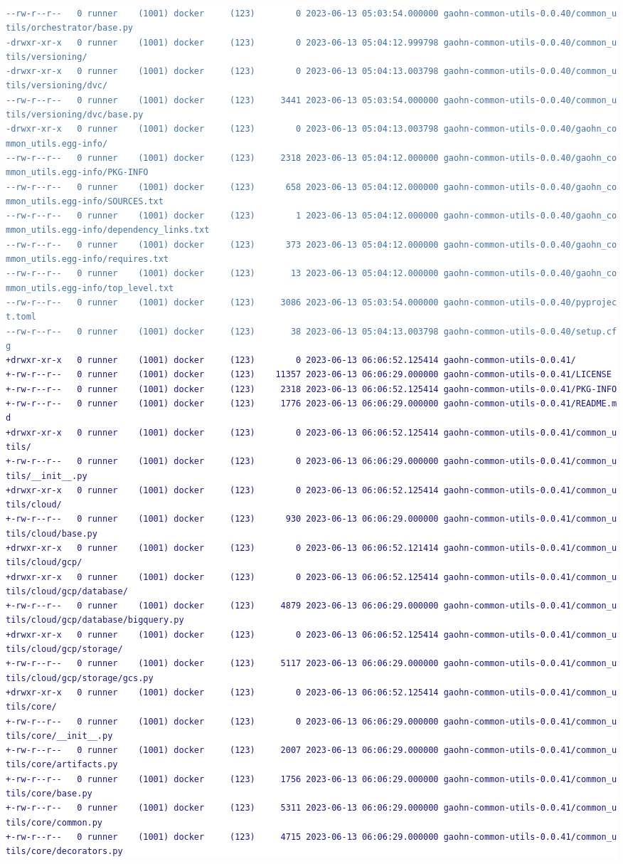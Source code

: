 ```diff
--rw-r--r--   0 runner    (1001) docker     (123)        0 2023-06-13 05:03:54.000000 gaohn-common-utils-0.0.40/common_utils/orchestrator/base.py
-drwxr-xr-x   0 runner    (1001) docker     (123)        0 2023-06-13 05:04:12.999798 gaohn-common-utils-0.0.40/common_utils/versioning/
-drwxr-xr-x   0 runner    (1001) docker     (123)        0 2023-06-13 05:04:13.003798 gaohn-common-utils-0.0.40/common_utils/versioning/dvc/
--rw-r--r--   0 runner    (1001) docker     (123)     3441 2023-06-13 05:03:54.000000 gaohn-common-utils-0.0.40/common_utils/versioning/dvc/base.py
-drwxr-xr-x   0 runner    (1001) docker     (123)        0 2023-06-13 05:04:13.003798 gaohn-common-utils-0.0.40/gaohn_common_utils.egg-info/
--rw-r--r--   0 runner    (1001) docker     (123)     2318 2023-06-13 05:04:12.000000 gaohn-common-utils-0.0.40/gaohn_common_utils.egg-info/PKG-INFO
--rw-r--r--   0 runner    (1001) docker     (123)      658 2023-06-13 05:04:12.000000 gaohn-common-utils-0.0.40/gaohn_common_utils.egg-info/SOURCES.txt
--rw-r--r--   0 runner    (1001) docker     (123)        1 2023-06-13 05:04:12.000000 gaohn-common-utils-0.0.40/gaohn_common_utils.egg-info/dependency_links.txt
--rw-r--r--   0 runner    (1001) docker     (123)      373 2023-06-13 05:04:12.000000 gaohn-common-utils-0.0.40/gaohn_common_utils.egg-info/requires.txt
--rw-r--r--   0 runner    (1001) docker     (123)       13 2023-06-13 05:04:12.000000 gaohn-common-utils-0.0.40/gaohn_common_utils.egg-info/top_level.txt
--rw-r--r--   0 runner    (1001) docker     (123)     3086 2023-06-13 05:03:54.000000 gaohn-common-utils-0.0.40/pyproject.toml
--rw-r--r--   0 runner    (1001) docker     (123)       38 2023-06-13 05:04:13.003798 gaohn-common-utils-0.0.40/setup.cfg
+drwxr-xr-x   0 runner    (1001) docker     (123)        0 2023-06-13 06:06:52.125414 gaohn-common-utils-0.0.41/
+-rw-r--r--   0 runner    (1001) docker     (123)    11357 2023-06-13 06:06:29.000000 gaohn-common-utils-0.0.41/LICENSE
+-rw-r--r--   0 runner    (1001) docker     (123)     2318 2023-06-13 06:06:52.125414 gaohn-common-utils-0.0.41/PKG-INFO
+-rw-r--r--   0 runner    (1001) docker     (123)     1776 2023-06-13 06:06:29.000000 gaohn-common-utils-0.0.41/README.md
+drwxr-xr-x   0 runner    (1001) docker     (123)        0 2023-06-13 06:06:52.125414 gaohn-common-utils-0.0.41/common_utils/
+-rw-r--r--   0 runner    (1001) docker     (123)        0 2023-06-13 06:06:29.000000 gaohn-common-utils-0.0.41/common_utils/__init__.py
+drwxr-xr-x   0 runner    (1001) docker     (123)        0 2023-06-13 06:06:52.125414 gaohn-common-utils-0.0.41/common_utils/cloud/
+-rw-r--r--   0 runner    (1001) docker     (123)      930 2023-06-13 06:06:29.000000 gaohn-common-utils-0.0.41/common_utils/cloud/base.py
+drwxr-xr-x   0 runner    (1001) docker     (123)        0 2023-06-13 06:06:52.121414 gaohn-common-utils-0.0.41/common_utils/cloud/gcp/
+drwxr-xr-x   0 runner    (1001) docker     (123)        0 2023-06-13 06:06:52.125414 gaohn-common-utils-0.0.41/common_utils/cloud/gcp/database/
+-rw-r--r--   0 runner    (1001) docker     (123)     4879 2023-06-13 06:06:29.000000 gaohn-common-utils-0.0.41/common_utils/cloud/gcp/database/bigquery.py
+drwxr-xr-x   0 runner    (1001) docker     (123)        0 2023-06-13 06:06:52.125414 gaohn-common-utils-0.0.41/common_utils/cloud/gcp/storage/
+-rw-r--r--   0 runner    (1001) docker     (123)     5117 2023-06-13 06:06:29.000000 gaohn-common-utils-0.0.41/common_utils/cloud/gcp/storage/gcs.py
+drwxr-xr-x   0 runner    (1001) docker     (123)        0 2023-06-13 06:06:52.125414 gaohn-common-utils-0.0.41/common_utils/core/
+-rw-r--r--   0 runner    (1001) docker     (123)        0 2023-06-13 06:06:29.000000 gaohn-common-utils-0.0.41/common_utils/core/__init__.py
+-rw-r--r--   0 runner    (1001) docker     (123)     2007 2023-06-13 06:06:29.000000 gaohn-common-utils-0.0.41/common_utils/core/artifacts.py
+-rw-r--r--   0 runner    (1001) docker     (123)     1756 2023-06-13 06:06:29.000000 gaohn-common-utils-0.0.41/common_utils/core/base.py
+-rw-r--r--   0 runner    (1001) docker     (123)     5311 2023-06-13 06:06:29.000000 gaohn-common-utils-0.0.41/common_utils/core/common.py
+-rw-r--r--   0 runner    (1001) docker     (123)     4715 2023-06-13 06:06:29.000000 gaohn-common-utils-0.0.41/common_utils/core/decorators.py
```